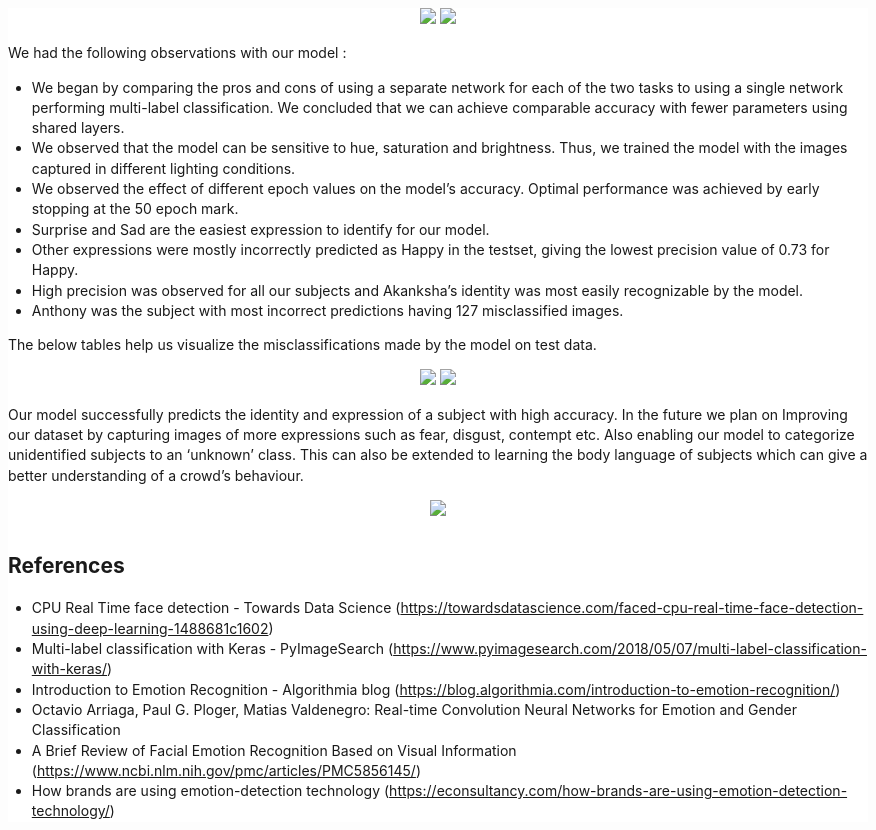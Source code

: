 <p align="center">
    <img src="Images/Face_test_accuracy.png" height="220"/>
    <img src="Images/Exp_test_accuracy.png" height="220"/>
</p>

We had the following observations with our model :
* We began by comparing the pros and cons of using a separate network for each of the two tasks to using a single network performing multi-label classification. We concluded that we can achieve comparable accuracy with fewer parameters using shared layers.
* We observed that the model can be sensitive to hue, saturation and brightness. Thus, we trained the model with the images captured in different lighting conditions.
* We observed the effect of different epoch values on the model’s accuracy. Optimal performance was achieved by early stopping at the 50 epoch mark.
* Surprise and Sad are the easiest expression to identify for our model. 
* Other expressions were mostly incorrectly predicted as Happy in the testset, giving the lowest precision value of 0.73 for Happy. 
* High precision was observed for all our subjects and Akanksha’s identity was most easily recognizable by the model. 
* Anthony was the subject with most incorrect predictions having 127 misclassified images. 

The below tables help us visualize the misclassifications made by the model on test data. 
<p align="center">
    <img src="Images/cm_face.png" height="160"/>
    <img src="Images/cm_exp.png" height="160"/>
</p>

Our model successfully predicts the identity and expression of a subject with high accuracy. In the future we plan on Improving our dataset by capturing images of more expressions such as fear, disgust, contempt etc. Also enabling our model to categorize unidentified subjects to an ‘unknown’ class. This can also be extended to learning the body language of subjects which can give a better understanding of a crowd’s behaviour.

<p align="center">
    <img src="Images/dl_exp.gif" height="400"/>
</p>

## References

* CPU Real Time face detection - Towards Data Science (https://towardsdatascience.com/faced-cpu-real-time-face-detection-using-deep-learning-1488681c1602)
* Multi-label classification with Keras - PyImageSearch (https://www.pyimagesearch.com/2018/05/07/multi-label-classification-with-keras/)
* Introduction to Emotion Recognition - Algorithmia blog (https://blog.algorithmia.com/introduction-to-emotion-recognition/)
* Octavio Arriaga, Paul G. Ploger, Matias Valdenegro: Real-time Convolution Neural Networks for Emotion and Gender Classification
* A Brief Review of Facial Emotion Recognition Based on Visual Information (https://www.ncbi.nlm.nih.gov/pmc/articles/PMC5856145/)
* How brands are using emotion-detection technology (https://econsultancy.com/how-brands-are-using-emotion-detection-technology/)

